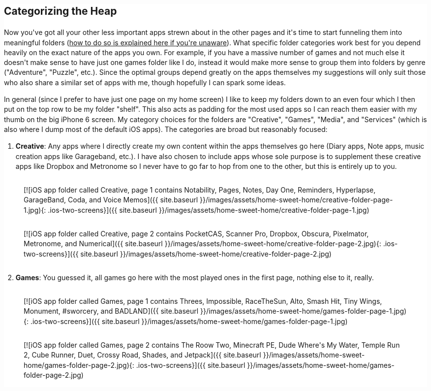 Categorizing the Heap
---------------------

Now you've got all your other less important apps strewn about in the other pages and it's time to start funneling them into meaningful folders ([how to do so is explained here if you're unaware](http://www.imore.com/how-create-folders-add-apps-your-iphone-or-ipad)). What specific folder categories work best for you depend heavily on the exact nature of the apps you own. For example, if you have a massive number of games and not much else it doesn't make sense to have just one games folder like I do, instead it would make more sense to group them into folders by genre ("Adventure", "Puzzle", etc.). Since the optimal groups depend greatly on the apps themselves my suggestions will only suit those who also share a similar set of apps with me, though hopefully I can spark some ideas.

In general (since I prefer to have just one page on my home screen) I like to keep my folders down to an even four which I then put on the top row to be my folder "shelf". This also acts as padding for the most used apps so I can reach them easier with my thumb on the big iPhone 6 screen. My category choices for the folders are "Creative", "Games", "Media", and "Services" (which is also where I dump most of the default iOS apps). The categories are broad but reasonably focused:

1. __Creative__: Any apps where I directly create my own content within the apps themselves go here (Diary apps, Note apps, music creation apps like Garageband, etc.). I have also chosen to include apps whose sole purpose is to supplement these creative apps like Dropbox and Metronome so I never have to go far to hop from one to the other, but this is entirely up to you.

<div markdown="1" class="responsive">
<figure markdown="1" style="display: inline-block;">
[![iOS app folder called Creative, page 1 contains Notability, Pages, Notes, Day One, Reminders, Hyperlapse, GarageBand, Coda, and Voice Memos]({{ site.baseurl }}/images/assets/home-sweet-home/creative-folder-page-1.jpg){: .ios-two-screens}]({{ site.baseurl }}/images/assets/home-sweet-home/creative-folder-page-1.jpg)
</figure>
<figure markdown="1" style="display: inline-block;">
[![iOS app folder called Creative, page 2 contains PocketCAS, Scanner Pro, Dropbox, Obscura, Pixelmator, Metronome, and Numerical]({{ site.baseurl }}/images/assets/home-sweet-home/creative-folder-page-2.jpg){: .ios-two-screens}]({{ site.baseurl }}/images/assets/home-sweet-home/creative-folder-page-2.jpg)
</figure>
</div>

2. __Games__: You guessed it, all games go here with the most played ones in the first page, nothing else to it, really.

<div markdown="1" class="responsive">
<figure markdown="1" style="display: inline-block;">
[![iOS app folder called Games, page 1 contains Threes, Impossible, RaceTheSun, Alto, Smash Hit, Tiny Wings, Monument, #sworcery, and BADLAND]({{ site.baseurl }}/images/assets/home-sweet-home/games-folder-page-1.jpg){: .ios-two-screens}]({{ site.baseurl }}/images/assets/home-sweet-home/games-folder-page-1.jpg)
</figure>
<figure markdown="1" style="display: inline-block;">
[![iOS app folder called Games, page 2 contains The Roow Two, Minecraft PE, Dude Where's My Water, Temple Run 2, Cube Runner, Duet, Crossy Road, Shades, and Jetpack]({{ site.baseurl }}/images/assets/home-sweet-home/games-folder-page-2.jpg){: .ios-two-screens}]({{ site.baseurl }}/images/assets/home-sweet-home/games-folder-page-2.jpg)
</figure>
</div>
